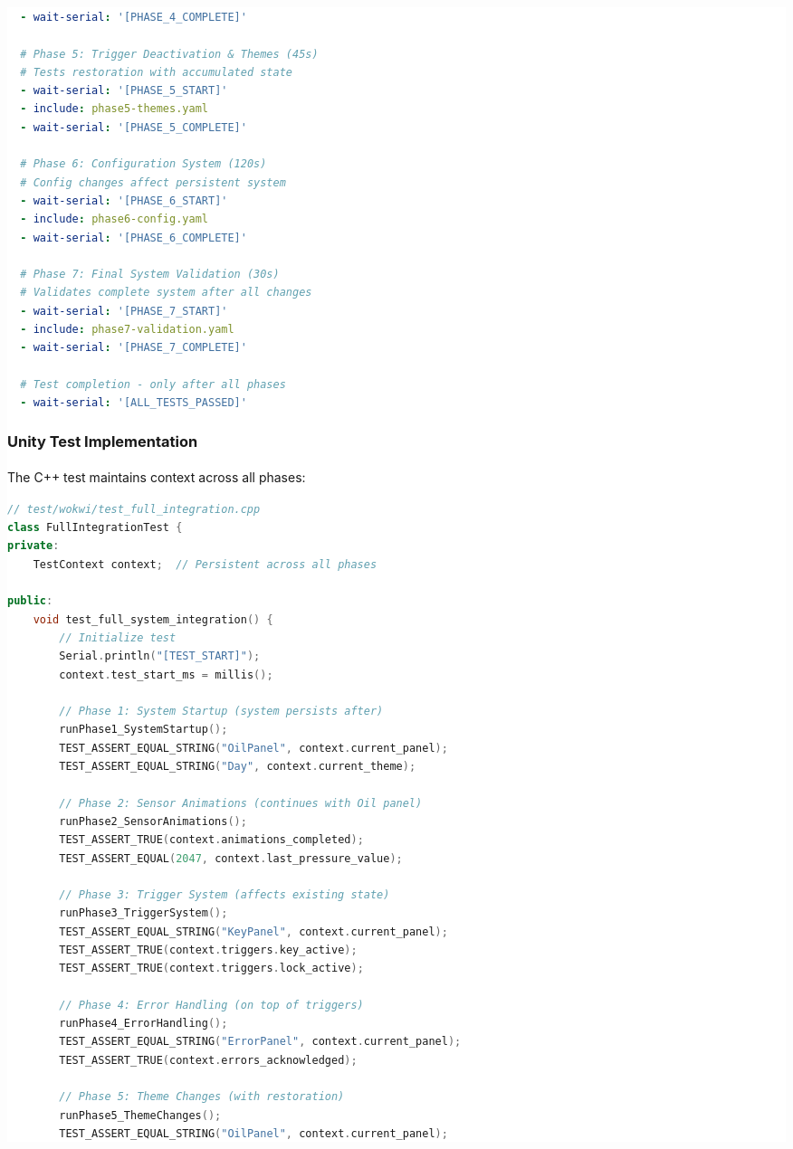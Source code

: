 ```yaml
  - wait-serial: '[PHASE_4_COMPLETE]'
  
  # Phase 5: Trigger Deactivation & Themes (45s)
  # Tests restoration with accumulated state
  - wait-serial: '[PHASE_5_START]'
  - include: phase5-themes.yaml
  - wait-serial: '[PHASE_5_COMPLETE]'
  
  # Phase 6: Configuration System (120s)
  # Config changes affect persistent system
  - wait-serial: '[PHASE_6_START]'
  - include: phase6-config.yaml
  - wait-serial: '[PHASE_6_COMPLETE]'
  
  # Phase 7: Final System Validation (30s)
  # Validates complete system after all changes
  - wait-serial: '[PHASE_7_START]'
  - include: phase7-validation.yaml
  - wait-serial: '[PHASE_7_COMPLETE]'
  
  # Test completion - only after all phases
  - wait-serial: '[ALL_TESTS_PASSED]'
```

### Unity Test Implementation

The C++ test maintains context across all phases:

```cpp
// test/wokwi/test_full_integration.cpp
class FullIntegrationTest {
private:
    TestContext context;  // Persistent across all phases
    
public:
    void test_full_system_integration() {
        // Initialize test
        Serial.println("[TEST_START]");
        context.test_start_ms = millis();
        
        // Phase 1: System Startup (system persists after)
        runPhase1_SystemStartup();
        TEST_ASSERT_EQUAL_STRING("OilPanel", context.current_panel);
        TEST_ASSERT_EQUAL_STRING("Day", context.current_theme);
        
        // Phase 2: Sensor Animations (continues with Oil panel)
        runPhase2_SensorAnimations();
        TEST_ASSERT_TRUE(context.animations_completed);
        TEST_ASSERT_EQUAL(2047, context.last_pressure_value);
        
        // Phase 3: Trigger System (affects existing state)
        runPhase3_TriggerSystem();
        TEST_ASSERT_EQUAL_STRING("KeyPanel", context.current_panel);
        TEST_ASSERT_TRUE(context.triggers.key_active);
        TEST_ASSERT_TRUE(context.triggers.lock_active);
        
        // Phase 4: Error Handling (on top of triggers)
        runPhase4_ErrorHandling();
        TEST_ASSERT_EQUAL_STRING("ErrorPanel", context.current_panel);
        TEST_ASSERT_TRUE(context.errors_acknowledged);
        
        // Phase 5: Theme Changes (with restoration)
        runPhase5_ThemeChanges();
        TEST_ASSERT_EQUAL_STRING("OilPanel", context.current_panel);
```